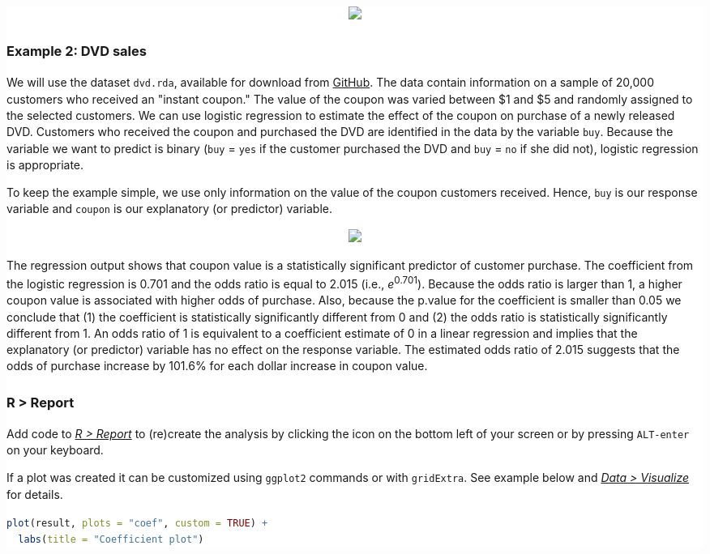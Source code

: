 <p align="center"><img src="https://radiant-rstats.github.io/docs/model/figures_model/logistic_predict_data.png"></p>


### Example 2: DVD sales

We will use the dataset `dvd.rda`, available for download from <a href="https://radiant-rstats.github.io/docs/examples/dvd.rda" target="_blank">GitHub</a>. The data contain information on a sample of 20,000 customers who received an "instant coupon." The value of the coupon was varied between \$1 and \$5 and randomly assigned to the selected customers. We can use logistic regression to estimate the effect of the coupon on purchase of a newly released DVD. Customers who received the coupon and purchased the DVD are identified in the data by the variable `buy`. Because the variable we want to predict is binary (`buy` = `yes` if the customer purchased the DVD and `buy` = `no` if she did not), logistic regression is appropriate.

To keep the example simple, we use only information on the value of the coupon customers received. Hence, `buy` is our response variable and `coupon` is our explanatory (or predictor) variable.

<p align="center"><img src="https://radiant-rstats.github.io/docs/model/figures_model/logistic_dvd.png"></p>

The regression output shows that coupon value is a statistically significant predictor of customer purchase. The coefficient from the logistic regression is 0.701 and the odds ratio is equal to 2.015 (i.e., $e^{0.701}$). Because the odds ratio is larger than 1, a higher coupon value is associated with higher odds of purchase. Also, because the p.value for the coefficient is smaller than 0.05 we conclude that (1) the coefficient is statistically significantly different from 0 and (2) the odds ratio is statistically significantly different from 1. An odds ratio of 1 is equivalent to a coefficient estimate of 0 in a linear regression and implies that the explanatory (or predictor) variable has no effect on the response variable. The estimated odds ratio of 2.015 suggests that the odds of purchase increase by 101.6% for each dollar increase in coupon value.

### R > Report

Add code to <a href="https://radiant-rstats.github.io/docs/data/report.html" target="_blank">_R > Report_</a> to (re)create the analysis by clicking the <i title="report results" class="fa fa-edit"></i> icon on the bottom left of your screen or by pressing `ALT-enter` on your keyboard. 

If a plot was created it can be customized using `ggplot2` commands or with `gridExtra`. See example below and <a href="https://radiant-rstats.github.io/docs/data/visualize.html" target="_blank">_Data > Visualize_</a> for details.

```r
plot(result, plots = "coef", custom = TRUE) +
  labs(title = "Coefficient plot")
```
